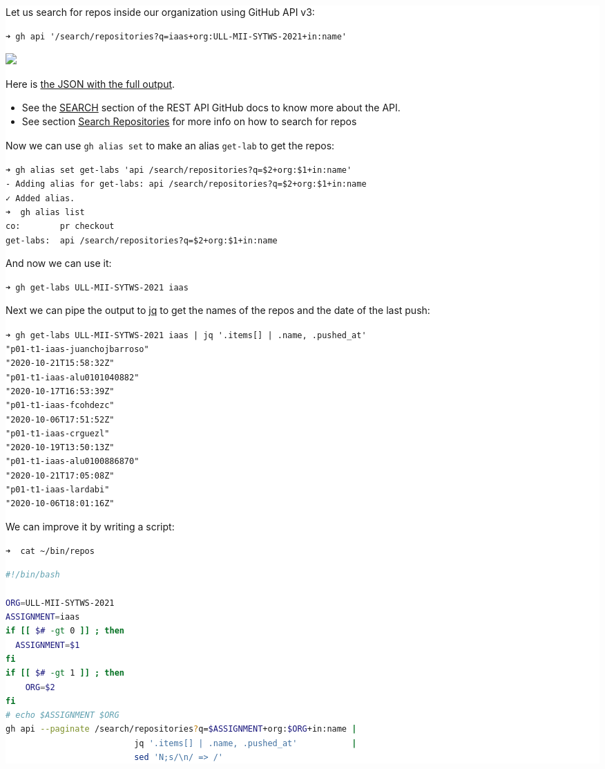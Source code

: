 Let us search for repos inside our organization using GitHub API v3:

```
➜ gh api '/search/repositories?q=iaas+org:ULL-MII-SYTWS-2021+in:name'
```

![]({{site.baseurl}}/assets/images/gh-api-search-for-repos.png) 

Here is [the JSON with the full output](gh-get-labs-output.json).

* See the [SEARCH](https://docs.github.com/en/free-pro-team@latest/rest/reference/search)
section of the REST API GitHub docs to know more about the API.
* See section [Search Repositories](https://docs.github.com/en/free-pro-team@latest/rest/reference/search#search-repositories) for more info on how to search for repos

Now we can use `gh alias set` to make an alias `get-lab` to get the repos:

```
➜ gh alias set get-labs 'api /search/repositories?q=$2+org:$1+in:name'
- Adding alias for get-labs: api /search/repositories?q=$2+org:$1+in:name
✓ Added alias.
➜  gh alias list
co:        pr checkout
get-labs:  api /search/repositories?q=$2+org:$1+in:name
```

And now we can use it:

```
➜ gh get-labs ULL-MII-SYTWS-2021 iaas
```

Next  we can pipe the output to [jq](jq) to get the names of the repos and the date of the last push:

```
➜ gh get-labs ULL-MII-SYTWS-2021 iaas | jq '.items[] | .name, .pushed_at'
"p01-t1-iaas-juanchojbarroso"
"2020-10-21T15:58:32Z"
"p01-t1-iaas-alu0101040882"
"2020-10-17T16:53:39Z"
"p01-t1-iaas-fcohdezc"
"2020-10-06T17:51:52Z"
"p01-t1-iaas-crguezl"
"2020-10-19T13:50:13Z"
"p01-t1-iaas-alu0100886870"
"2020-10-21T17:05:08Z"
"p01-t1-iaas-lardabi"
"2020-10-06T18:01:16Z"
```
We can improve it by writing a script:

```
➜  cat ~/bin/repos
```

```bash
#!/bin/bash

ORG=ULL-MII-SYTWS-2021
ASSIGNMENT=iaas
if [[ $# -gt 0 ]] ; then
  ASSIGNMENT=$1
fi
if [[ $# -gt 1 ]] ; then
    ORG=$2
fi
# echo $ASSIGNMENT $ORG
gh api --paginate /search/repositories?q=$ASSIGNMENT+org:$ORG+in:name |
                          jq '.items[] | .name, .pushed_at'           |
                          sed 'N;s/\n/ => /'
```